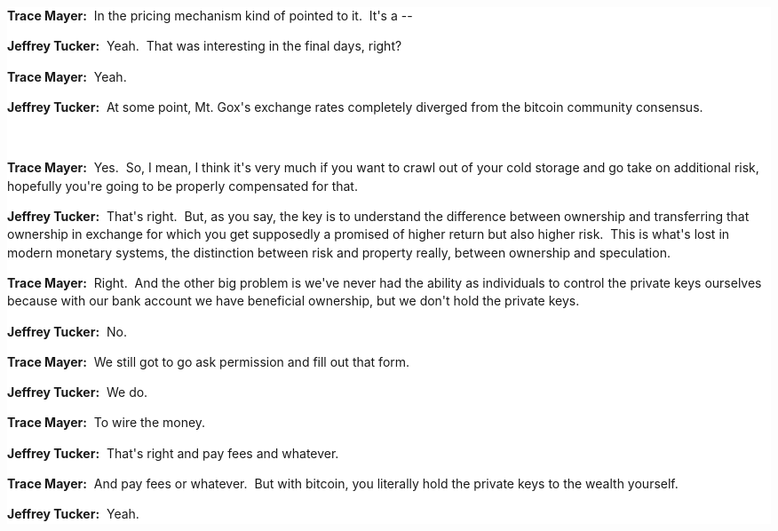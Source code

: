 <strong>Trace Mayer:</strong>  In the pricing mechanism kind of pointed to it.  It's a --

</p><p>

<strong>Jeffrey Tucker:</strong>  Yeah.  That was interesting in the final days, right?

</p><p>

<strong>Trace Mayer:</strong>  Yeah.

</p><p>

<strong>Jeffrey Tucker:</strong>  At some point, Mt. Gox's exchange rates completely diverged from the bitcoin community consensus.

<strong> </strong>

<strong>Trace Mayer:</strong>  Yes.  So, I mean, I think it's very much if you want to crawl out of your cold storage and go take on additional risk, hopefully you're going to be properly compensated for that.

</p><p>

<strong>Jeffrey Tucker:</strong>  That's right.  But, as you say, the key is to understand the difference between ownership and transferring that ownership in exchange for which you get supposedly a promised of higher return but also higher risk.  This is what's lost in modern monetary systems, the distinction between risk and property really, between ownership and speculation.

</p><p>

<strong>Trace Mayer:</strong>  Right.  And the other big problem is we've never had the ability as individuals to control the private keys ourselves because with our bank account we have beneficial ownership, but we don't hold the private keys.

</p><p>

<strong>Jeffrey Tucker:</strong>  No.

</p><p>

<strong>Trace Mayer:</strong>  We still got to go ask permission and fill out that form.

</p><p>

<strong>Jeffrey Tucker:</strong>  We do.

</p><p>

<strong>Trace Mayer:</strong>  To wire the money.

</p><p>

<strong>Jeffrey Tucker:</strong>  That's right and pay fees and whatever.

</p><p>

<strong>Trace Mayer:</strong>  And pay fees or whatever.  But with bitcoin, you literally hold the private keys to the wealth yourself.

</p><p>

<strong>Jeffrey Tucker:</strong>  Yeah.

